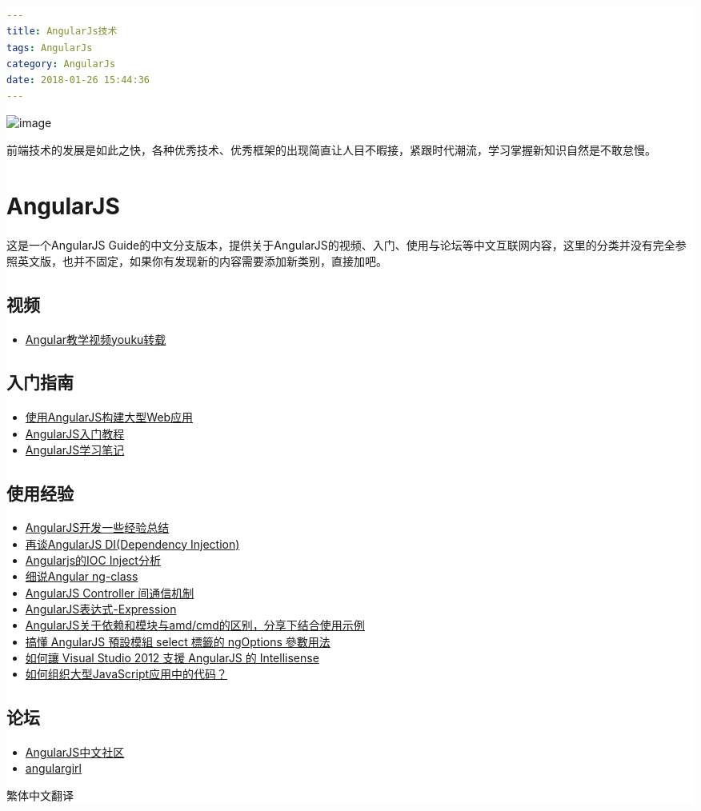 ```yaml
---
title: AngularJs技术
tags: AngularJs
category: AngularJs
date: 2018-01-26 15:44:36
---
```

![image](http://ovi3ob9p4.bkt.clouddn.com/TIETU/CT0103.jpg)

前端技术的发展是如此之快，各种优秀技术、优秀框架的出现简直让人目不暇接，紧跟时代潮流，学习掌握新知识自然是不敢怠慢。

# AngularJS

这是一个AngularJS Guide的中文分支版本，提供关于AngularJS的视频、入门、使用与论坛等中文互联网内容，这里的分类并没有完全参照英文版，也并不固定，如果你有发现新的内容需要添加新类别，直接加吧。

## 视频

- [Angular教学视频youku转载](http://i.youku.com/u/UMzQyMDgyODk2/videos)

## 入门指南

- [使用AngularJS构建大型Web应用](http://www.infoq.com/cn/news/2013/02/angular-web-app)
- [AngularJS入门教程](http://www.ituring.com.cn/article/13471)
- [AngularJS学习笔记](http://www.cnblogs.com/lcllao/archive/2012/10/18/2728787.html)

## 使用经验

- [AngularJS开发一些经验总结](http://www.cnblogs.com/whitewolf/archive/2013/03/24/2979344.html)
- [再谈AngularJS DI(Dependency Injection)](http://www.cnblogs.com/whitewolf/archive/2012/09/11/2680659.html)
- [Angularjs的IOC Inject分析](http://www.cnblogs.com/whitewolf/archive/2013/03/27/2983806.html)
- [细说Angular ng-class](http://www.cnblogs.com/whitewolf/archive/2013/05/22/3092184.html)
- [AngularJS Controller 间通信机制](http://www.cnblogs.com/whitewolf/archive/2013/04/16/3024843.html)
- [AngularJS表达式-Expression](http://www.cnblogs.com/whitewolf/archive/2012/09/14/2684186.html)
- [AngularJS关于依赖和模块与amd/cmd的区别，分享下结合使用示例](http://key232323.iteye.com/blog/1769376)
- [搞懂 AngularJS 預設模組 select 標籤的 ngOptions 參數用法](http://blog.miniasp.com/post/2013/05/12/AngularJS-ng-module-select-ngOptions-usage-samples.aspx)
- [如何讓 Visual Studio 2012 支援 AngularJS 的 Intellisense](http://blog.miniasp.com/post/2013/05/08/AngularJS-Intellisense-in-Visual-Studio-2012.aspx)
- [如何组织大型JavaScript应用中的代码？](http://www.csdn.net/article/2013-04-27/2815077-code-organization-angularjs-javascript)

## 论坛

- [AngularJS中文社区](http://www.angularjs.cn/)
- [angulargirl](http://www.angulargirl.com/bbs/forum.php)

繁体中文翻译

